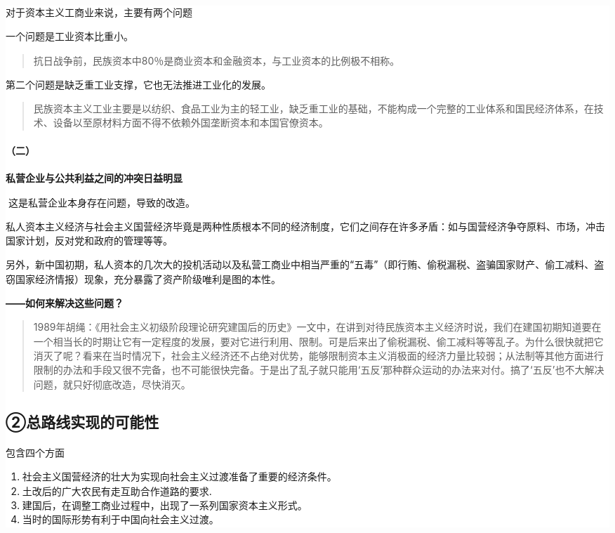 

对于资本主义工商业来说，主要有两个问题

一个问题是工业资本比重小。

> ​		抗日战争前，民族资本中80％是商业资本和金融资本，与工业资本的比例极不相称。

第二个问题是缺乏重工业支撑，它也无法推进工业化的发展。

> ​		民族资本主义工业主要是以纺织、食品工业为主的轻工业，缺乏重工业的基础，不能构成一个完整的工业体系和国民经济体系，在技术、设备以至原材料方面不得不依赖外国垄断资本和本国官僚资本。



#### （二）

**私营企业与公共利益之间的冲突日益明显**



​		这是私营企业本身存在问题，导致的改造。

​		私人资本主义经济与社会主义国营经济毕竟是两种性质根本不同的经济制度，它们之间存在许多矛盾：如与国营经济争夺原料、市场，冲击国家计划，反对党和政府的管理等等。

​		另外，新中国初期，私人资本的几次大的投机活动以及私营工商业中相当严重的“五毒”（即行贿、偷税漏税、盗骗国家财产、偷工减料、盗窃国家经济情报）现象，充分暴露了资产阶级唯利是图的本性。



**——如何来解决这些问题？**

> ​		1989年胡绳：《用社会主义初级阶段理论研究建国后的历史》一文中，在讲到对待民族资本主义经济时说，我们在建国初期知道要在一个相当长的时期让它有一定程度的发展，要对它进行利用、限制。可是后来出了偷税漏税、偷工减料等等乱子。为什么很快就把它消灭了呢？看来在当时情况下，社会主义经济还不占绝对优势，能够限制资本主义消极面的经济力量比较弱；从法制等其他方面进行限制的办法和手段又很不完备，也不可能很快完备。于是出了乱子就只能用‘五反’那种群众运动的办法来对付。搞了‘五反’也不大解决问题，就只好彻底改造，尽快消灭。



## ②总路线实现的可能性

包含四个方面

1. 社会主义国营经济的壮大为实现向社会主义过渡准备了重要的经济条件。
2. 土改后的广大农民有走互助合作道路的要求.
3. 建国后，在调整工商业过程中，出现了一系列国家资本主义形式。
4. 当时的国际形势有利于中国向社会主义过渡。
